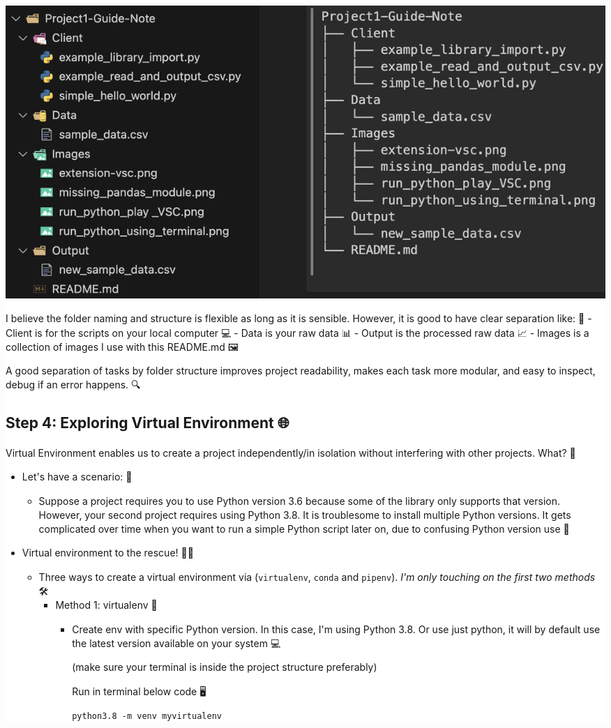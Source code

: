 ![Project Structure](./Images/Project_structure.png)

I believe the folder naming and structure is flexible as long as it is sensible. However, it is good to have clear separation like: 🧩
    - Client is for the scripts on your local computer 💻
    - Data is your raw data 📊
    - Output is the processed raw data 📈
    - Images is a collection of images I use with this README.md 🖼️

A good separation of tasks by folder structure improves project readability, makes each task more modular, and easy to inspect, debug if an error happens. 🔍

## Step 4: Exploring Virtual Environment 🌐
Virtual Environment enables us to create a project independently/in isolation without interfering with other projects. What? 🤔
- Let's have a scenario: 📖
    - Suppose a project requires you to use Python version 3.6 because some of the library only supports that version. However, your second project requires using Python 3.8. It is troublesome to install multiple Python versions. It gets complicated over time when you want to run a simple Python script later on, due to confusing Python version use 🤯

- Virtual environment to the rescue! 🦸‍♀️
    - Three ways to create a virtual environment via (`virtualenv`, `conda` and `pipenv`). *I'm only touching on the first two methods* 🛠️
        - Method 1: virtualenv 🐍
            - Create env with specific Python version. In this case, I'm using Python 3.8. Or use just python, it will by default use the latest version available on your system 💻
            
                (make sure your terminal is inside the project structure preferably)

                Run in terminal below code 🖥️
                ```
                python3.8 -m venv myvirtualenv
                ```
